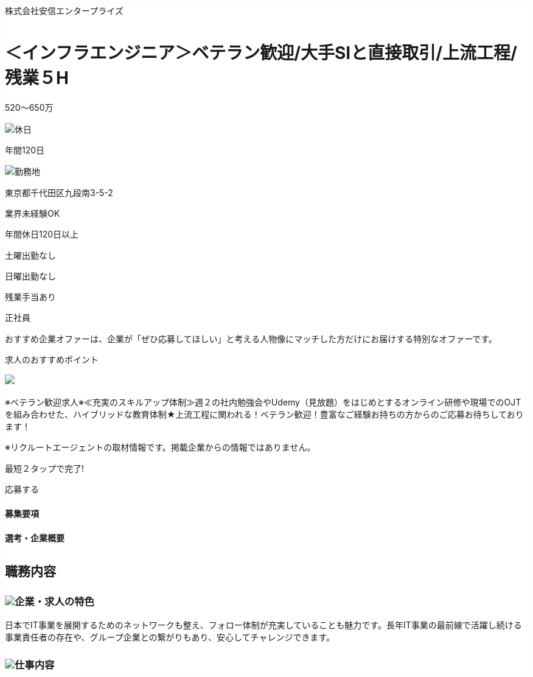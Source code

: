 株式会社安信エンタープライズ

# ＜インフラエンジニア＞ベテラン歓迎/大手SIと直接取引/上流工程/残業５H

520〜650万

![](https://mypage.r-agent.com/_next/static/media/calendar.1c34b908.svg)休日

年間120日

![](https://mypage.r-agent.com/_next/static/media/address_stroke.2de2d768.svg)勤務地

東京都千代田区九段南3-5-2

業界未経験OK

年間休日120日以上

土曜出勤なし

日曜出勤なし

残業手当あり

正社員

おすすめ企業オファーは、企業が「ぜひ応募してほしい」と考える人物像にマッチした方だけにお届けする特別なオファーです。

求人のおすすめポイント

![](https://mypage.r-agent.com/_next/static/media/ca.67595796.png)

※ベテラン歓迎求人※≪充実のスキルアップ体制≫週２の社内勉強会やUdemy（見放題）をはじめとするオンライン研修や現場でのOJTを組み合わせた、ハイブリッドな教育体制★上流工程に関われる！ベテラン歓迎！豊富なご経験お持ちの方からのご応募お待ちしております！

※リクルートエージェントの取材情報です。掲載企業からの情報ではありません。

最短２タップで完了!

応募する

#### 募集要項

#### 選考・企業概要

## 職務内容

### ![](https://mypage.r-agent.com/_next/static/media/company.f695756d.svg)企業・求人の特色

日本でIT事業を展開するためのネットワークも整え、フォロー体制が充実していることも魅力です。長年IT事業の最前線で活躍し続ける事業責任者の存在や、グループ企業との繋がりもあり、安心してチャレンジできます。

### ![](https://mypage.r-agent.com/_next/static/media/note.135161c5.svg)仕事内容
